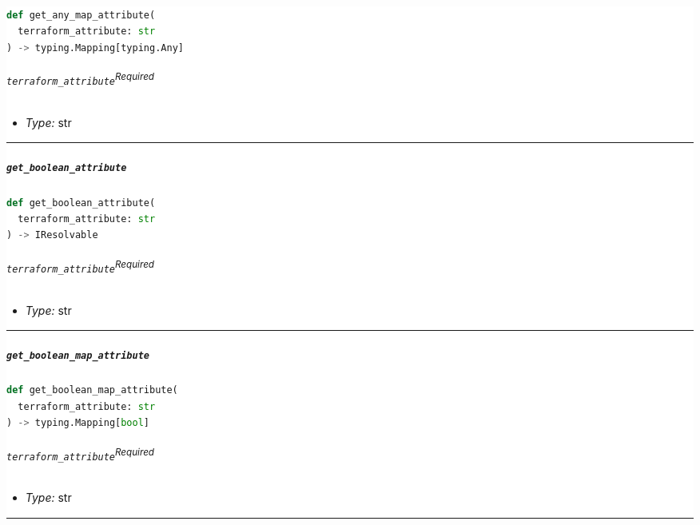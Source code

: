 ```python
def get_any_map_attribute(
  terraform_attribute: str
) -> typing.Mapping[typing.Any]
```

###### `terraform_attribute`<sup>Required</sup> <a name="terraform_attribute" id="@cdktf/provider-ionoscloud.dataIonoscloudK8SNodePool.DataIonoscloudK8SNodePoolAutoScalingOutputReference.getAnyMapAttribute.parameter.terraformAttribute"></a>

- *Type:* str

---

##### `get_boolean_attribute` <a name="get_boolean_attribute" id="@cdktf/provider-ionoscloud.dataIonoscloudK8SNodePool.DataIonoscloudK8SNodePoolAutoScalingOutputReference.getBooleanAttribute"></a>

```python
def get_boolean_attribute(
  terraform_attribute: str
) -> IResolvable
```

###### `terraform_attribute`<sup>Required</sup> <a name="terraform_attribute" id="@cdktf/provider-ionoscloud.dataIonoscloudK8SNodePool.DataIonoscloudK8SNodePoolAutoScalingOutputReference.getBooleanAttribute.parameter.terraformAttribute"></a>

- *Type:* str

---

##### `get_boolean_map_attribute` <a name="get_boolean_map_attribute" id="@cdktf/provider-ionoscloud.dataIonoscloudK8SNodePool.DataIonoscloudK8SNodePoolAutoScalingOutputReference.getBooleanMapAttribute"></a>

```python
def get_boolean_map_attribute(
  terraform_attribute: str
) -> typing.Mapping[bool]
```

###### `terraform_attribute`<sup>Required</sup> <a name="terraform_attribute" id="@cdktf/provider-ionoscloud.dataIonoscloudK8SNodePool.DataIonoscloudK8SNodePoolAutoScalingOutputReference.getBooleanMapAttribute.parameter.terraformAttribute"></a>

- *Type:* str

---

